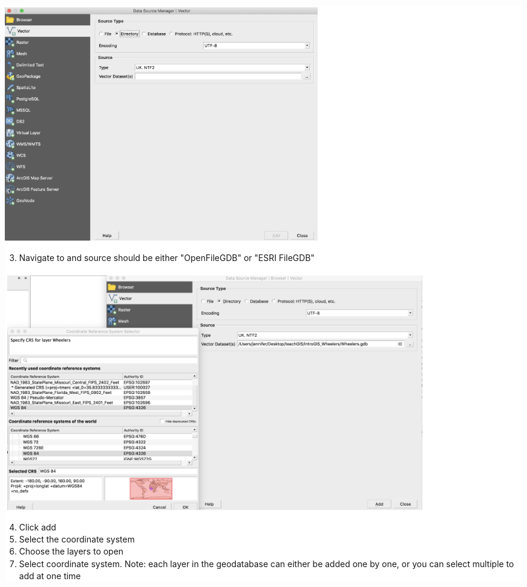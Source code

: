 ![](image14-gd-dc.png)

3. Navigate to and source should be either "OpenFileGDB" or "ESRI FileGDB"

![](image15-gd-dc.png)

4. Click add
5. Select the coordinate system
6. Choose the layers to open
7. Select coordinate system.
Note: each layer in the geodatabase can either be added one by one, or you can select multiple to add at one time
